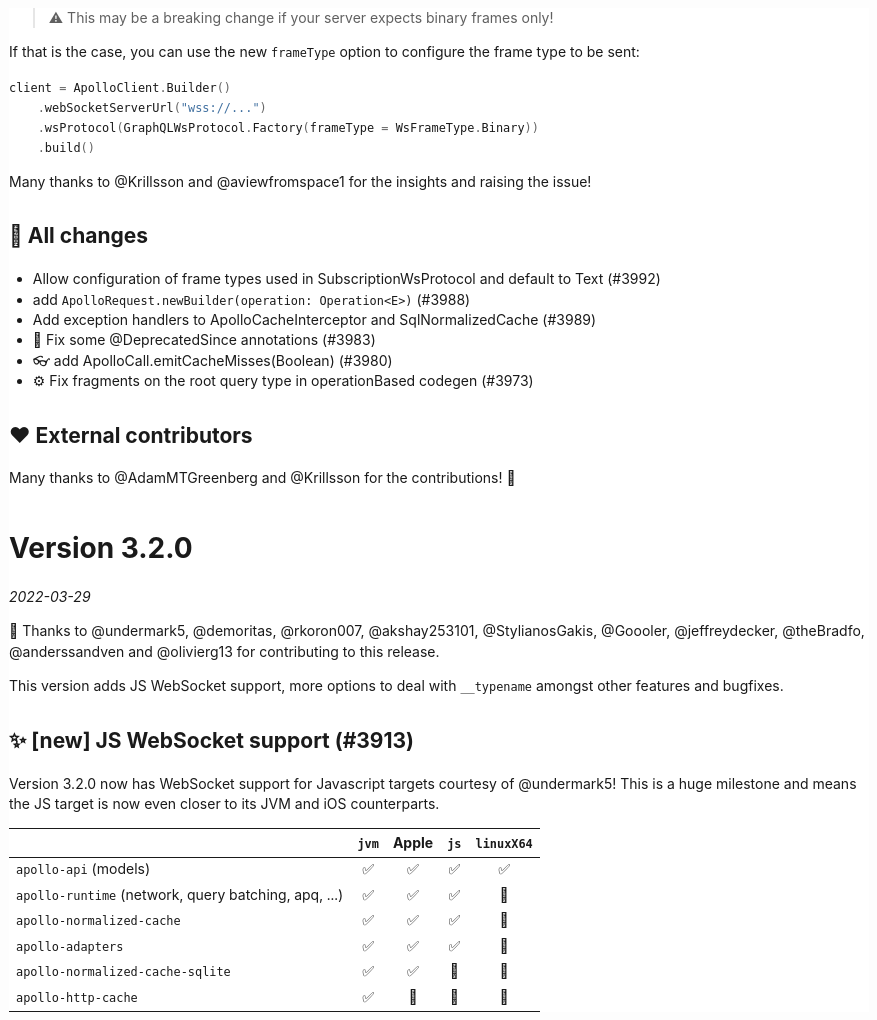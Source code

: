 > ⚠️ This may be a breaking change if your server expects binary frames only!

If that is the case, you can use the new `frameType` option to configure the frame type to be sent:

```kotlin
client = ApolloClient.Builder()
    .webSocketServerUrl("wss://...")
    .wsProtocol(GraphQLWsProtocol.Factory(frameType = WsFrameType.Binary))
    .build()
```

Many thanks to @Krillsson and @aviewfromspace1 for the insights and raising the issue!

## 👷‍ All changes

* Allow configuration of frame types used in SubscriptionWsProtocol and default to Text (#3992)
* add `ApolloRequest.newBuilder(operation: Operation<E>)`  (#3988)
* Add exception handlers to ApolloCacheInterceptor and SqlNormalizedCache (#3989)
* 📠 Fix some @DeprecatedSince annotations (#3983)
* 👓 add ApolloCall<D>.emitCacheMisses(Boolean) (#3980)
* ⚙️ Fix fragments on the root query type in operationBased codegen (#3973)

## ❤️ External contributors

Many thanks to @AdamMTGreenberg and @Krillsson for the contributions! 🙏

# Version 3.2.0

_2022-03-29_

💙 Thanks to @undermark5, @demoritas, @rkoron007, @akshay253101, @StylianosGakis, @Goooler, @jeffreydecker, @theBradfo,
@anderssandven and @olivierg13 for contributing to this release.

This version adds JS WebSocket support, more options to deal with `__typename` amongst other features and bugfixes.

## ✨️ [new] JS WebSocket support (#3913)

Version 3.2.0 now has WebSocket support for Javascript targets courtesy of @undermark5! This is a huge milestone and
means the JS target is now even closer to its JVM and iOS counterparts.

|  | `jvm` | Apple | `js` | `linuxX64`
| --- | :---: |:-----:|:----:| :---: |
| `apollo-api` (models)|✅|   ✅   |  ✅   |✅|
| `apollo-runtime` (network, query batching, apq, ...) |✅|   ✅   |  ✅   |🚫|
| `apollo-normalized-cache` |✅|   ✅   |  ✅   |🚫|
| `apollo-adapters` |✅|   ✅   |  ✅   |🚫|
| `apollo-normalized-cache-sqlite` |✅|   ✅   |  🚫  |🚫|
| `apollo-http-cache` |✅|  🚫   |  🚫  |🚫|
